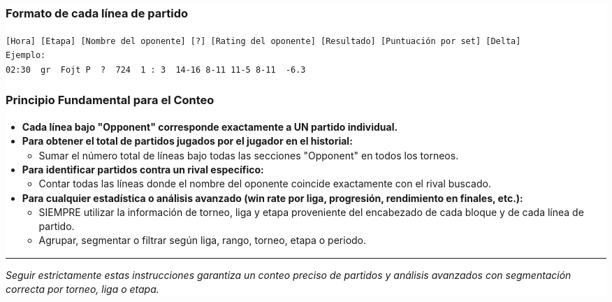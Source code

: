 ### Formato de cada línea de partido

```
[Hora] [Etapa] [Nombre del oponente] [?] [Rating del oponente] [Resultado] [Puntuación por set] [Delta]
Ejemplo:
02:30  gr  Fojt P  ?  724  1 : 3  14-16 8-11 11-5 8-11  -6.3
```

### Principio Fundamental para el Conteo

- **Cada línea bajo "Opponent" corresponde exactamente a UN partido individual.**
- **Para obtener el total de partidos jugados por el jugador en el historial:**
  - Sumar el número total de líneas bajo todas las secciones "Opponent" en todos los torneos.
- **Para identificar partidos contra un rival específico:**
  - Contar todas las líneas donde el nombre del oponente coincide exactamente con el rival buscado.
- **Para cualquier estadística o análisis avanzado (win rate por liga, progresión, rendimiento en finales, etc.):**
  - SIEMPRE utilizar la información de torneo, liga y etapa proveniente del encabezado de cada bloque y de cada línea de partido.
  - Agrupar, segmentar o filtrar según liga, rango, torneo, etapa o periodo.
---

_Seguir estrictamente estas instrucciones garantiza un conteo preciso de partidos y análisis avanzados con segmentación correcta por torneo, liga o etapa._
